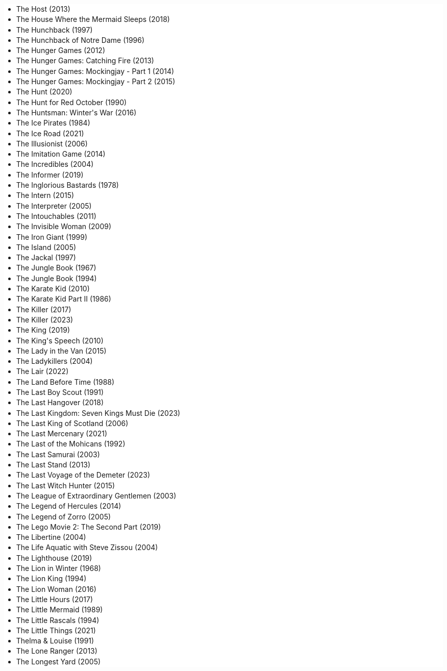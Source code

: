 * The Host (2013)
* The House Where the Mermaid Sleeps (2018)
* The Hunchback (1997)
* The Hunchback of Notre Dame (1996)
* The Hunger Games (2012)
* The Hunger Games: Catching Fire (2013)
* The Hunger Games: Mockingjay - Part 1 (2014)
* The Hunger Games: Mockingjay - Part 2 (2015)
* The Hunt (2020)
* The Hunt for Red October (1990)
* The Huntsman: Winter's War (2016)
* The Ice Pirates (1984)
* The Ice Road (2021)
* The Illusionist (2006)
* The Imitation Game (2014)
* The Incredibles (2004)
* The Informer (2019)
* The Inglorious Bastards (1978)
* The Intern (2015)
* The Interpreter (2005)
* The Intouchables (2011)
* The Invisible Woman (2009)
* The Iron Giant (1999)
* The Island (2005)
* The Jackal (1997)
* The Jungle Book (1967)
* The Jungle Book (1994)
* The Karate Kid (2010)
* The Karate Kid Part II (1986)
* The Killer (2017)
* The Killer (2023)
* The King (2019)
* The King's Speech (2010)
* The Lady in the Van (2015)
* The Ladykillers (2004)
* The Lair (2022)
* The Land Before Time (1988)
* The Last Boy Scout (1991)
* The Last Hangover (2018)
* The Last Kingdom: Seven Kings Must Die (2023)
* The Last King of Scotland (2006)
* The Last Mercenary (2021)
* The Last of the Mohicans (1992)
* The Last Samurai (2003)
* The Last Stand (2013)
* The Last Voyage of the Demeter (2023)
* The Last Witch Hunter (2015)
* The League of Extraordinary Gentlemen (2003)
* The Legend of Hercules (2014)
* The Legend of Zorro (2005)
* The Lego Movie 2: The Second Part (2019)
* The Libertine (2004)
* The Life Aquatic with Steve Zissou (2004)
* The Lighthouse (2019)
* The Lion in Winter (1968)
* The Lion King (1994)
* The Lion Woman (2016)
* The Little Hours (2017)
* The Little Mermaid (1989)
* The Little Rascals (1994)
* The Little Things (2021)
* Thelma & Louise (1991)
* The Lone Ranger (2013)
* The Longest Yard (2005)